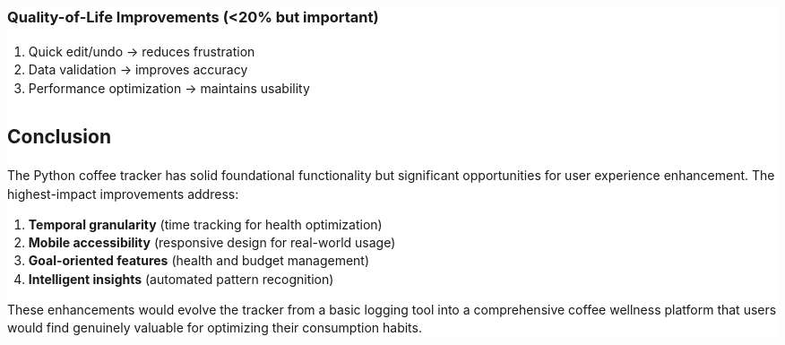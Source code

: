 ### Quality-of-Life Improvements (<20% but important)
1. Quick edit/undo → reduces frustration
2. Data validation → improves accuracy
3. Performance optimization → maintains usability

## Conclusion

The Python coffee tracker has solid foundational functionality but significant opportunities for user experience enhancement. The highest-impact improvements address:

1. **Temporal granularity** (time tracking for health optimization)
2. **Mobile accessibility** (responsive design for real-world usage)
3. **Goal-oriented features** (health and budget management)
4. **Intelligent insights** (automated pattern recognition)

These enhancements would evolve the tracker from a basic logging tool into a comprehensive coffee wellness platform that users would find genuinely valuable for optimizing their consumption habits.